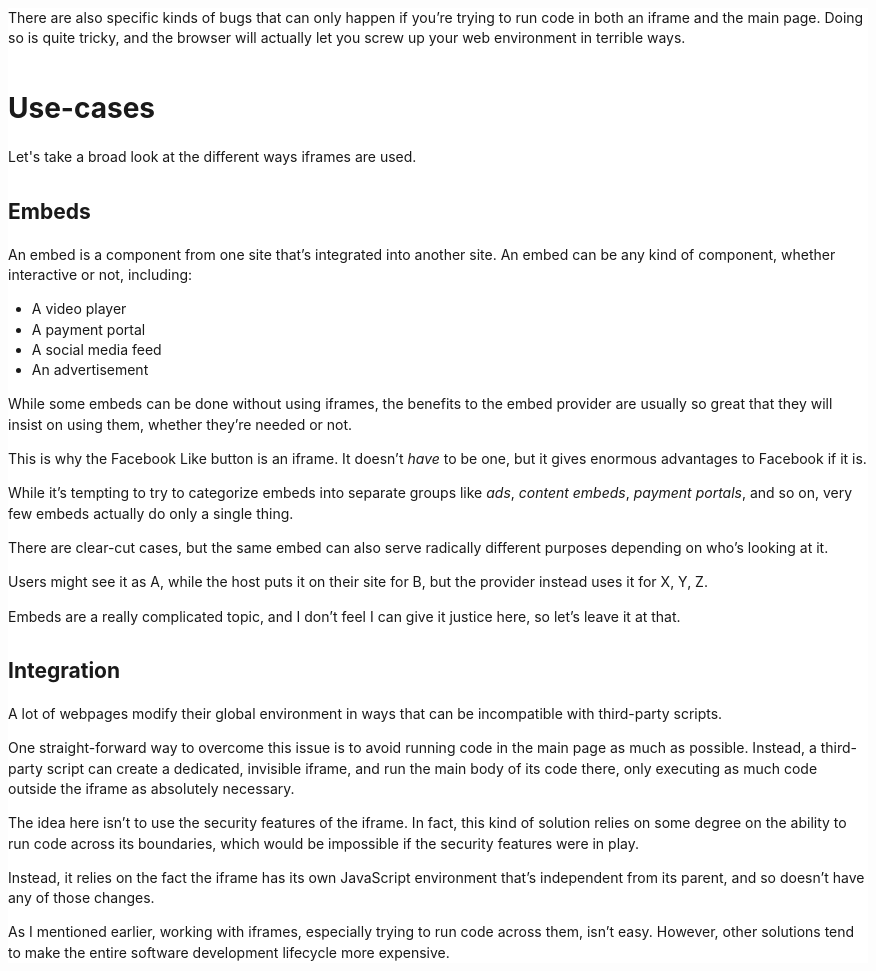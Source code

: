 There are also specific kinds of bugs that can only happen if you’re trying to run code in both an iframe and the main page. Doing so is quite tricky, and the browser will actually let you screw up your web environment in terrible ways.

# Use-cases

Let's take a broad look at the different ways iframes are used.

## Embeds

An embed is a component from one site that’s integrated into another site. An embed can be any kind of component, whether interactive or not, including:

- A video player
- A payment portal
- A social media feed
- An advertisement

While some embeds can be done without using iframes, the benefits to the embed provider are usually so great that they will insist on using them, whether they’re needed or not.

This is why the Facebook Like button is an iframe. It doesn’t _have_ to be one, but it gives enormous advantages to Facebook if it is.

While it’s tempting to try to categorize embeds into separate groups like _ads_, _content embeds_, _payment portals_, and so on, very few embeds actually do only a single thing.

There are clear-cut cases, but the same embed can also serve radically different purposes depending on who’s looking at it.

Users might see it as A, while the host puts it on their site for B, but the provider instead uses it for X, Y, Z.

Embeds are a really complicated topic, and I don’t feel I can give it justice here, so let’s leave it at that.

## Integration

A lot of webpages modify their global environment in ways that can be incompatible with third-party scripts.

One straight-forward way to overcome this issue is to avoid running code in the main page as much as possible. Instead, a third-party script can create a dedicated, invisible iframe, and run the main body of its code there, only executing as much code outside the iframe as absolutely necessary.

The idea here isn’t to use the security features of the iframe. In fact, this kind of solution relies on some degree on the ability to run code across its boundaries, which would be impossible if the security features were in play.

Instead, it relies on the fact the iframe has its own JavaScript environment that’s independent from its parent, and so doesn’t have any of those changes.

As I mentioned earlier, working with iframes, especially trying to run code across them, isn’t easy. However, other solutions tend to make the entire software development lifecycle more expensive.
